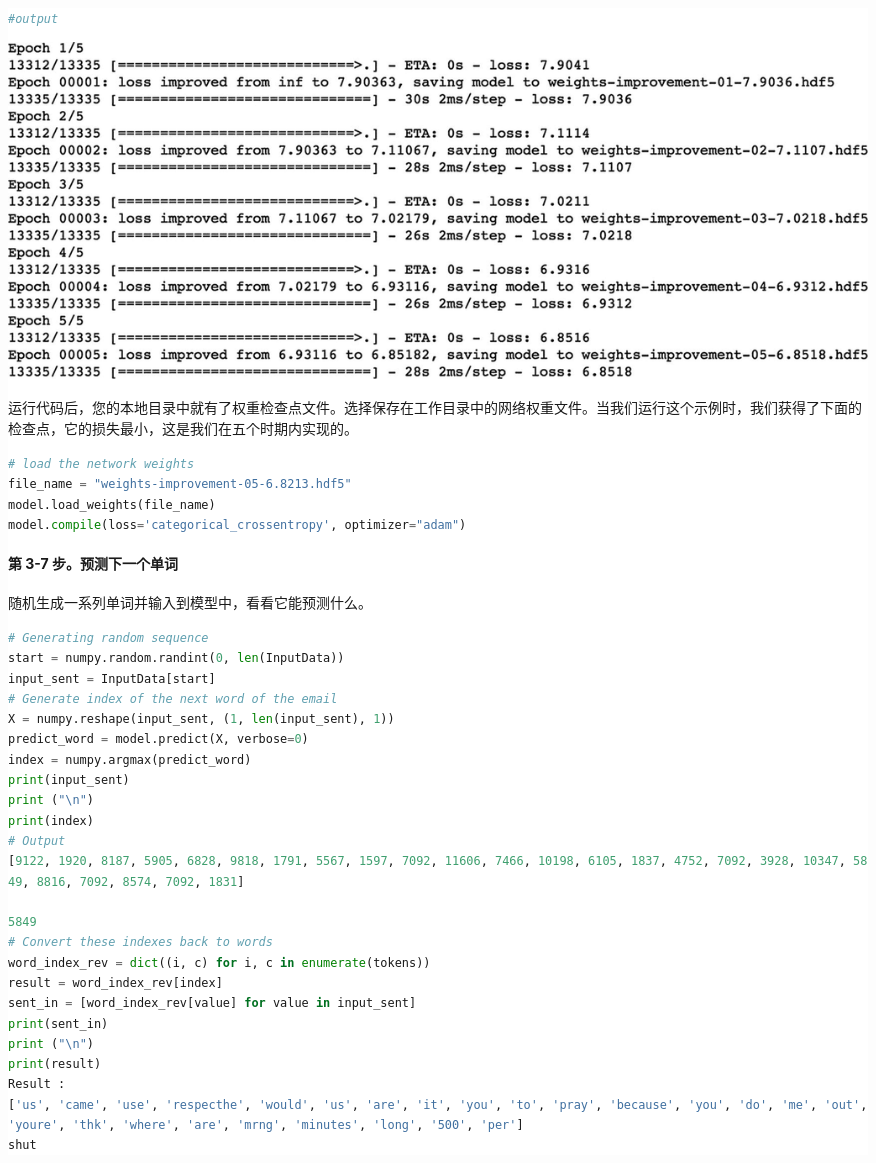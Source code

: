 ```py
#output

```

![img/475440_2_En_6_Figt_HTML.jpg](img/475440_2_En_6_Figt_HTML.jpg)

运行代码后，您的本地目录中就有了权重检查点文件。选择保存在工作目录中的网络权重文件。当我们运行这个示例时，我们获得了下面的检查点，它的损失最小，这是我们在五个时期内实现的。

```py
# load the network weights
file_name = "weights-improvement-05-6.8213.hdf5"
model.load_weights(file_name)
model.compile(loss='categorical_crossentropy', optimizer="adam") 

```

#### 第 3-7 步。预测下一个单词

随机生成一系列单词并输入到模型中，看看它能预测什么。

```py
# Generating random sequence
start = numpy.random.randint(0, len(InputData))
input_sent = InputData[start]
# Generate index of the next word of the email
X = numpy.reshape(input_sent, (1, len(input_sent), 1))
predict_word = model.predict(X, verbose=0)
index = numpy.argmax(predict_word)
print(input_sent)
print ("\n")
print(index)
# Output
[9122, 1920, 8187, 5905, 6828, 9818, 1791, 5567, 1597, 7092, 11606, 7466, 10198, 6105, 1837, 4752, 7092, 3928, 10347, 5849, 8816, 7092, 8574, 7092, 1831] 

5849
# Convert these indexes back to words
word_index_rev = dict((i, c) for i, c in enumerate(tokens))
result = word_index_rev[index]
sent_in = [word_index_rev[value] for value in input_sent]
print(sent_in)
print ("\n")
print(result)
Result :
['us', 'came', 'use', 'respecthe', 'would', 'us', 'are', 'it', 'you', 'to', 'pray', 'because', 'you', 'do', 'me', 'out', 'youre', 'thk', 'where', 'are', 'mrng', 'minutes', 'long', '500', 'per']
shut

```
